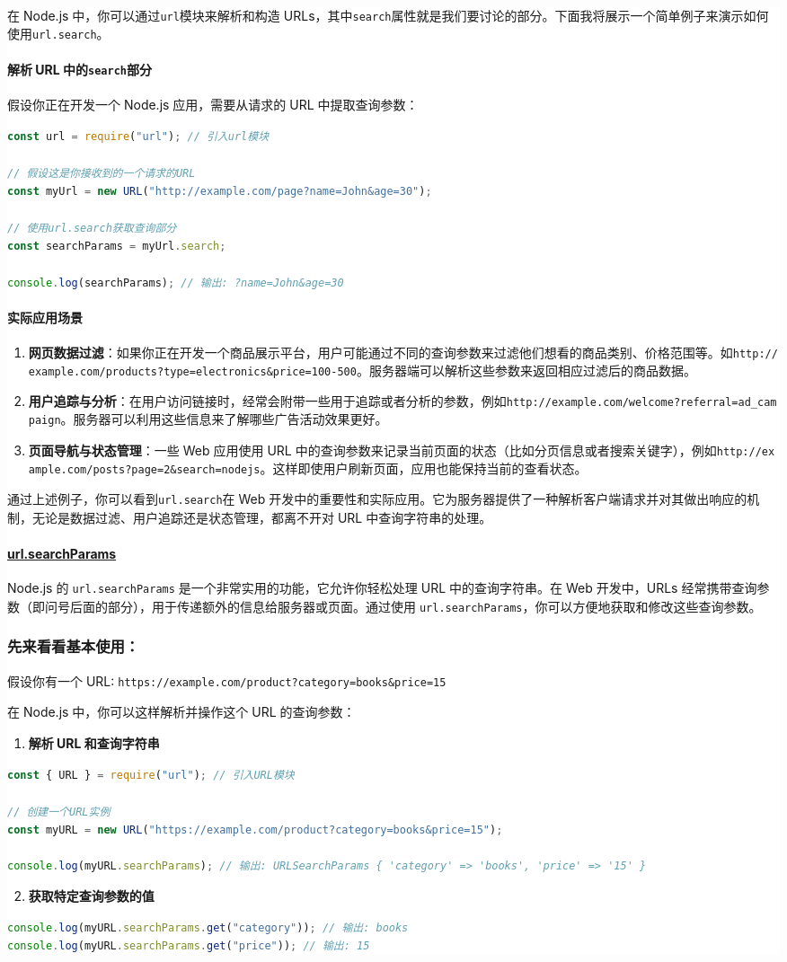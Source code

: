 在 Node.js 中，你可以通过`url`模块来解析和构造 URLs，其中`search`属性就是我们要讨论的部分。下面我将展示一个简单例子来演示如何使用`url.search`。

#### 解析 URL 中的`search`部分

假设你正在开发一个 Node.js 应用，需要从请求的 URL 中提取查询参数：

```javascript
const url = require("url"); // 引入url模块

// 假设这是你接收到的一个请求的URL
const myUrl = new URL("http://example.com/page?name=John&age=30");

// 使用url.search获取查询部分
const searchParams = myUrl.search;

console.log(searchParams); // 输出: ?name=John&age=30
```

#### 实际应用场景

1. **网页数据过滤**：如果你正在开发一个商品展示平台，用户可能通过不同的查询参数来过滤他们想看的商品类别、价格范围等。如`http://example.com/products?type=electronics&price=100-500`。服务器端可以解析这些参数来返回相应过滤后的商品数据。

2. **用户追踪与分析**：在用户访问链接时，经常会附带一些用于追踪或者分析的参数，例如`http://example.com/welcome?referral=ad_campaign`。服务器可以利用这些信息来了解哪些广告活动效果更好。

3. **页面导航与状态管理**：一些 Web 应用使用 URL 中的查询参数来记录当前页面的状态（比如分页信息或者搜索关键字），例如`http://example.com/posts?page=2&search=nodejs`。这样即使用户刷新页面，应用也能保持当前的查看状态。

通过上述例子，你可以看到`url.search`在 Web 开发中的重要性和实际应用。它为服务器提供了一种解析客户端请求并对其做出响应的机制，无论是数据过滤、用户追踪还是状态管理，都离不开对 URL 中查询字符串的处理。

#### [url.searchParams](https://nodejs.org/docs/latest/api/url.html#urlsearchparams)

Node.js 的 `url.searchParams` 是一个非常实用的功能，它允许你轻松处理 URL 中的查询字符串。在 Web 开发中，URLs 经常携带查询参数（即问号后面的部分），用于传递额外的信息给服务器或页面。通过使用 `url.searchParams`，你可以方便地获取和修改这些查询参数。

### 先来看看基本使用：

假设你有一个 URL: `https://example.com/product?category=books&price=15`

在 Node.js 中，你可以这样解析并操作这个 URL 的查询参数：

1. **解析 URL 和查询字符串**

```javascript
const { URL } = require("url"); // 引入URL模块

// 创建一个URL实例
const myURL = new URL("https://example.com/product?category=books&price=15");

console.log(myURL.searchParams); // 输出: URLSearchParams { 'category' => 'books', 'price' => '15' }
```

2. **获取特定查询参数的值**

```javascript
console.log(myURL.searchParams.get("category")); // 输出: books
console.log(myURL.searchParams.get("price")); // 输出: 15
```
